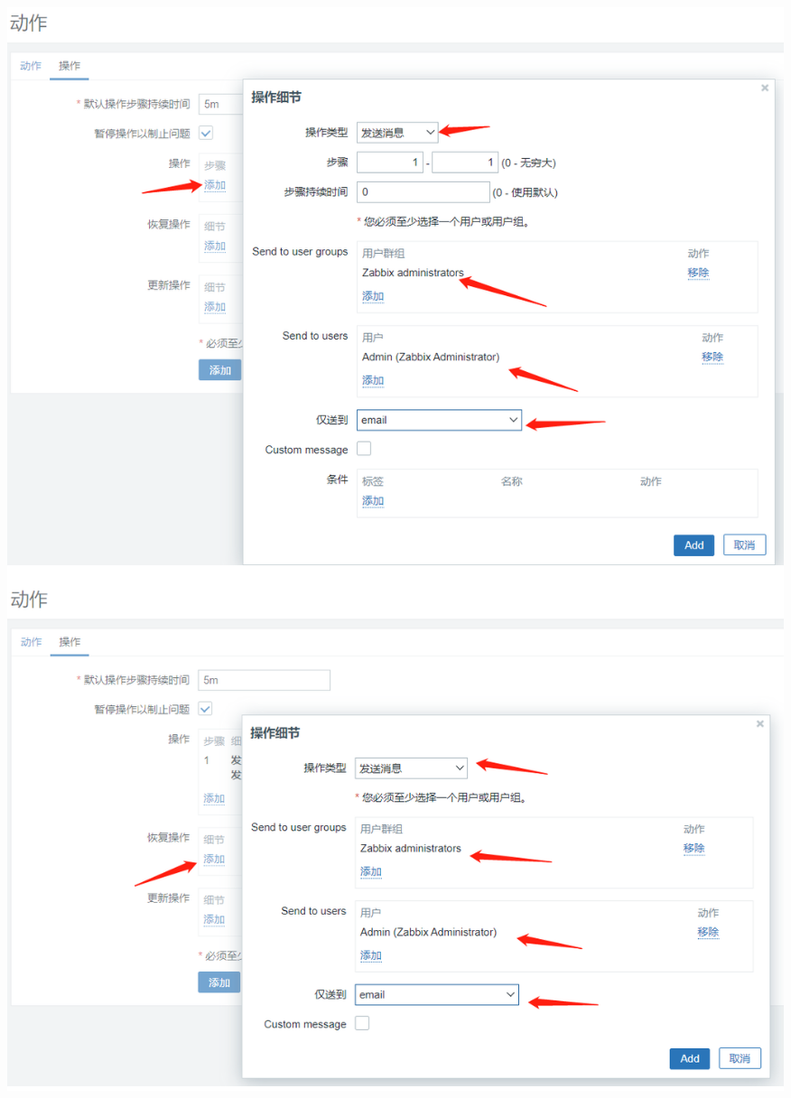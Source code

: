![img](assets/Zabbix-3/image-20210613133209017.png)

![img](assets/Zabbix-3/image-20210613133229641.png)

